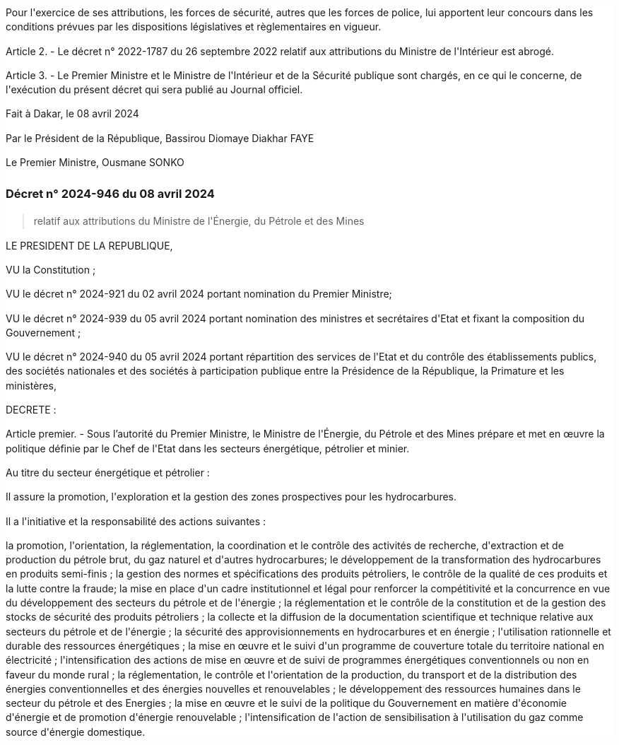 Pour l'exercice de ses attributions, les forces de sécurité, autres que les forces de police, lui apportent leur concours dans les conditions prévues par les dispositions législatives et règlementaires en vigueur.

Article 2. - Le décret n° 2022-1787 du 26 septembre 2022 relatif aux attributions du Ministre de l'Intérieur est abrogé.

Article 3. - Le Premier Ministre et le Ministre de l'Intérieur et de la Sécurité publique sont chargés, en ce qui le concerne, de l'exécution du présent décret qui sera publié au Journal officiel.

Fait à Dakar, le 08 avril 2024

Par le Président de la République, Bassirou Diomaye Diakhar FAYE

Le Premier Ministre, Ousmane SONKO

### Décret n° 2024-946 du 08 avril 2024

> relatif aux attributions du Ministre de l'Énergie, du Pétrole et des Mines

LE PRESIDENT DE LA REPUBLIQUE,

VU la Constitution ;

VU le décret n° 2024-921 du 02 avril 2024 portant nomination du Premier Ministre;

VU le décret n° 2024-939 du 05 avril 2024 portant nomination des ministres et secrétaires d'Etat et fixant la composition du Gouvernement ;

VU le décret n° 2024-940 du 05 avril 2024 portant répartition des services de l'Etat et du contrôle des établissements publics, des sociétés nationales et des sociétés à participation publique entre la Présidence de la République, la Primature et les ministères,

DECRETE :

Article premier. - Sous l’autorité du Premier Ministre, le Ministre de l'Énergie, du Pétrole et des Mines prépare et met en œuvre la politique définie par le Chef de l'Etat dans les secteurs énergétique, pétrolier et minier.

Au titre du secteur énergétique et pétrolier :

Il assure la promotion, l'exploration et la gestion des zones prospectives pour les
hydrocarbures.

Il a l'initiative et la responsabilité des actions suivantes :

la promotion, l'orientation, la réglementation, la coordination et le contrôle des activités de recherche, d'extraction et de production du pétrole brut, du gaz naturel et d'autres hydrocarbures;
le développement de la transformation des hydrocarbures en produits semi-finis ;
la gestion des normes et spécifications des produits pétroliers, le contrôle de la qualité de ces produits et la lutte contre la fraude;
la mise en place d'un cadre institutionnel et légal pour renforcer la compétitivité et la concurrence en vue du développement des secteurs du pétrole et de l'énergie ;
la réglementation et le contrôle de la constitution et de la gestion des stocks de sécurité des produits pétroliers ;
la collecte et la diffusion de la documentation scientifique et technique relative aux secteurs du pétrole et de l'énergie ;
la sécurité des approvisionnements en hydrocarbures et en énergie ;
l'utilisation rationnelle et durable des ressources énergétiques ;
la mise en œuvre et le suivi d'un programme de couverture totale du territoire national en électricité ;
l'intensification des actions de mise en œuvre et de suivi de programmes énergétiques conventionnels ou non en faveur du monde rural ;
la réglementation, le contrôle et l'orientation de la production, du transport et de la distribution des énergies conventionnelles et des énergies nouvelles et renouvelables ;
le développement des ressources humaines dans le secteur du pétrole et des Energies ;
la mise en œuvre et le suivi de la politique du Gouvernement en matière d'économie d'énergie et de promotion d'énergie renouvelable ;
l'intensification de l'action de sensibilisation à l'utilisation du gaz comme source d'énergie domestique.